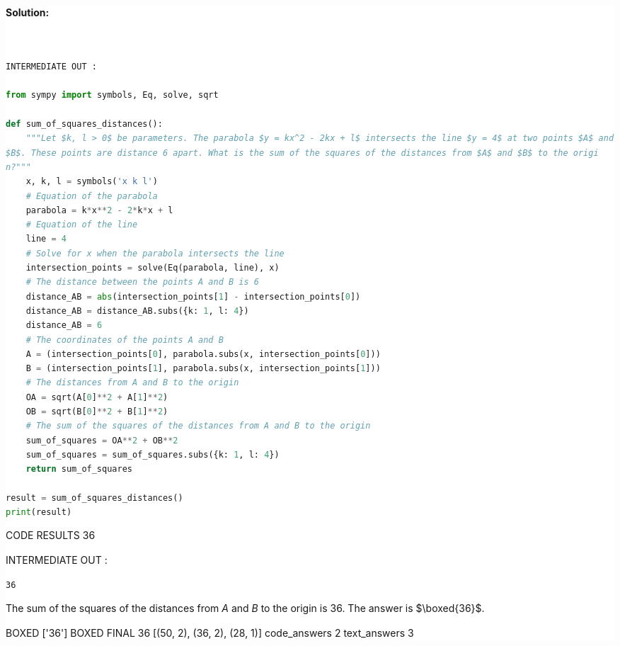 **Solution:** 


```python


INTERMEDIATE OUT :

from sympy import symbols, Eq, solve, sqrt

def sum_of_squares_distances():
    """Let $k, l > 0$ be parameters. The parabola $y = kx^2 - 2kx + l$ intersects the line $y = 4$ at two points $A$ and $B$. These points are distance 6 apart. What is the sum of the squares of the distances from $A$ and $B$ to the origin?"""
    x, k, l = symbols('x k l')
    # Equation of the parabola
    parabola = k*x**2 - 2*k*x + l
    # Equation of the line
    line = 4
    # Solve for x when the parabola intersects the line
    intersection_points = solve(Eq(parabola, line), x)
    # The distance between the points A and B is 6
    distance_AB = abs(intersection_points[1] - intersection_points[0])
    distance_AB = distance_AB.subs({k: 1, l: 4})
    distance_AB = 6
    # The coordinates of the points A and B
    A = (intersection_points[0], parabola.subs(x, intersection_points[0]))
    B = (intersection_points[1], parabola.subs(x, intersection_points[1]))
    # The distances from A and B to the origin
    OA = sqrt(A[0]**2 + A[1]**2)
    OB = sqrt(B[0]**2 + B[1]**2)
    # The sum of the squares of the distances from A and B to the origin
    sum_of_squares = OA**2 + OB**2
    sum_of_squares = sum_of_squares.subs({k: 1, l: 4})
    return sum_of_squares

result = sum_of_squares_distances()
print(result)
```

CODE RESULTS 36

INTERMEDIATE OUT :
```output
36
```
The sum of the squares of the distances from $A$ and $B$ to the origin is $36$. The answer is $\boxed{36}$.

BOXED ['36']
BOXED FINAL 36
[(50, 2), (36, 2), (28, 1)]
code_answers 2 text_answers 3

